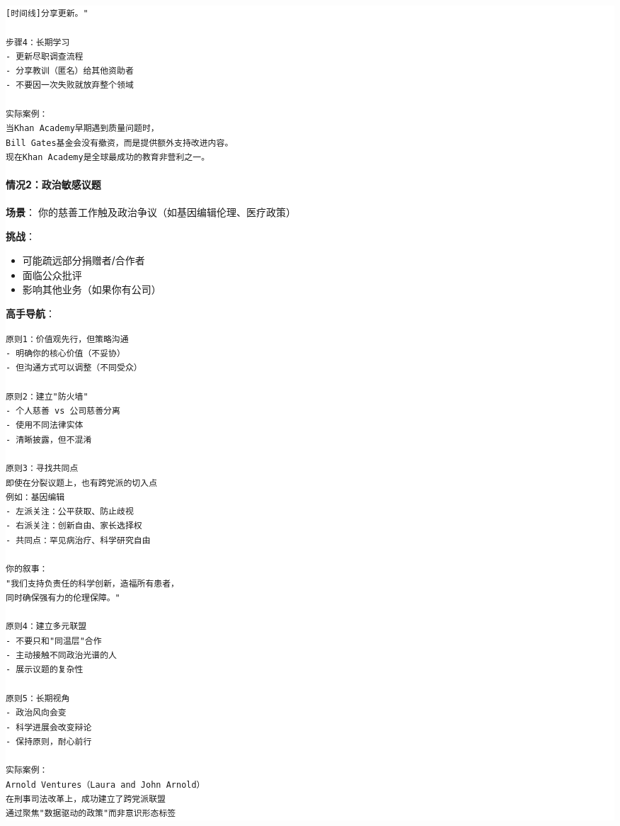```
[时间线]分享更新。"

步骤4：长期学习
- 更新尽职调查流程
- 分享教训（匿名）给其他资助者
- 不要因一次失败就放弃整个领域

实际案例：
当Khan Academy早期遇到质量问题时，
Bill Gates基金会没有撤资，而是提供额外支持改进内容。
现在Khan Academy是全球最成功的教育非营利之一。
```

#### 情况2：政治敏感议题

**场景**：
你的慈善工作触及政治争议（如基因编辑伦理、医疗政策）

**挑战**：
- 可能疏远部分捐赠者/合作者
- 面临公众批评
- 影响其他业务（如果你有公司）

**高手导航**：
```
原则1：价值观先行，但策略沟通
- 明确你的核心价值（不妥协）
- 但沟通方式可以调整（不同受众）

原则2：建立"防火墙"
- 个人慈善 vs 公司慈善分离
- 使用不同法律实体
- 清晰披露，但不混淆

原则3：寻找共同点
即使在分裂议题上，也有跨党派的切入点
例如：基因编辑
- 左派关注：公平获取、防止歧视
- 右派关注：创新自由、家长选择权
- 共同点：罕见病治疗、科学研究自由

你的叙事：
"我们支持负责任的科学创新，造福所有患者，
同时确保强有力的伦理保障。"

原则4：建立多元联盟
- 不要只和"同温层"合作
- 主动接触不同政治光谱的人
- 展示议题的复杂性

原则5：长期视角
- 政治风向会变
- 科学进展会改变辩论
- 保持原则，耐心前行

实际案例：
Arnold Ventures（Laura and John Arnold）
在刑事司法改革上，成功建立了跨党派联盟
通过聚焦"数据驱动的政策"而非意识形态标签
```
